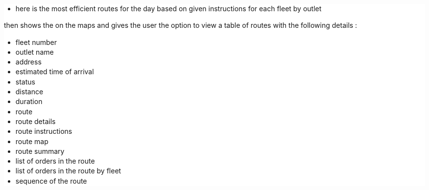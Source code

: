 - here is the most efficient routes for the day based on given instructions for each fleet by outlet

then shows the on the maps and gives the user the option to view a table of routes with the following details : 
- fleet number
- outlet name
- address
- estimated time of arrival
- status
- distance
- duration
- route
- route details
- route instructions
- route map
- route summary
- list of orders in the route
- list of orders in the route by fleet
- sequence of the route

